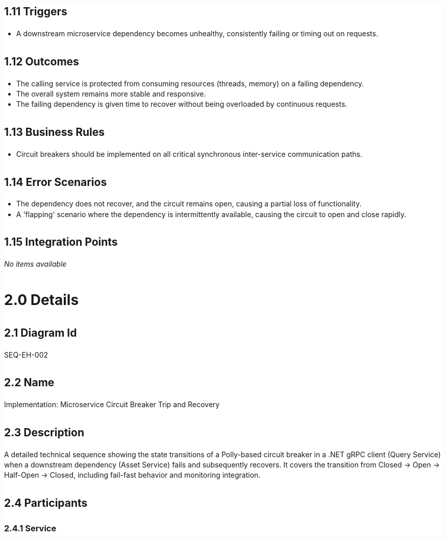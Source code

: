 ## 1.11 Triggers

- A downstream microservice dependency becomes unhealthy, consistently failing or timing out on requests.

## 1.12 Outcomes

- The calling service is protected from consuming resources (threads, memory) on a failing dependency.
- The overall system remains more stable and responsive.
- The failing dependency is given time to recover without being overloaded by continuous requests.

## 1.13 Business Rules

- Circuit breakers should be implemented on all critical synchronous inter-service communication paths.

## 1.14 Error Scenarios

- The dependency does not recover, and the circuit remains open, causing a partial loss of functionality.
- A 'flapping' scenario where the dependency is intermittently available, causing the circuit to open and close rapidly.

## 1.15 Integration Points

*No items available*

# 2.0 Details

## 2.1 Diagram Id

SEQ-EH-002

## 2.2 Name

Implementation: Microservice Circuit Breaker Trip and Recovery

## 2.3 Description

A detailed technical sequence showing the state transitions of a Polly-based circuit breaker in a .NET gRPC client (Query Service) when a downstream dependency (Asset Service) fails and subsequently recovers. It covers the transition from Closed -> Open -> Half-Open -> Closed, including fail-fast behavior and monitoring integration.

## 2.4 Participants

### 2.4.1 Service

